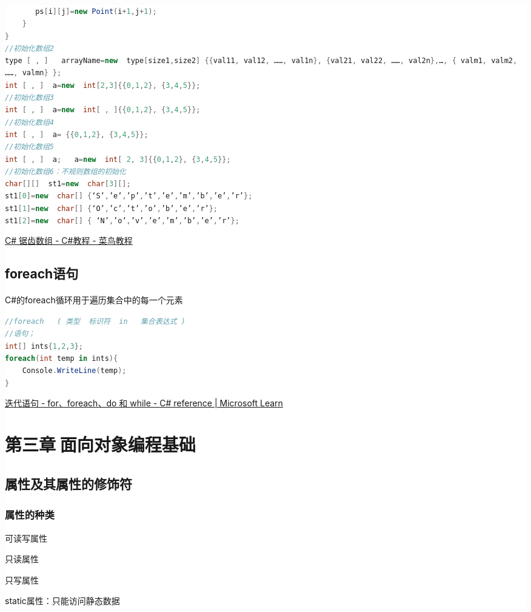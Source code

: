 ```csharp
       ps[i][j]=new Point(i+1,j+1); 
    }
}
//初始化数组2 
type [ , ]   arrayName=new  type[size1,size2] {{val11, val12, ……, val1n}, {val21, val22, ……, val2n},…, { valm1, valm2,
……, valmn} };
int [ , ]  a=new  int[2,3]{{0,1,2}, {3,4,5}};
//初始化数组3
int [ , ]  a=new  int[ , ]{{0,1,2}, {3,4,5}};
//初始化数组4
int [ , ]  a= {{0,1,2}, {3,4,5}};
//初始化数组5
int [ , ]  a;   a=new  int[ 2, 3]{{0,1,2}, {3,4,5}};
//初始化数组6：不规则数组的初始化
char[][]  st1=new  char[3][];
st1[0]=new  char[] {‘S’,’e’,’p’,’t’,’e’,’m’,’b’,’e’,’r’};
st1[1]=new  char[] {‘O’,’c’,’t’,’o’,’b’,’e’,’r’};
st1[2]=new  char[] { ‘N’,’o’,’v’,’e’,’m’,’b’,’e’,’r’};
```

[C# 锯齿数组 - C#教程 - 菜鸟教程](https://www.cainiaojc.com/csharp/csharp-jagged-array.html)

## foreach语句

C#的foreach循环用于遍历集合中的每一个元素

```csharp
//foreach   ( 类型  标识符  in   集合表达式 )
//语句；
int[] ints{1,2,3};
foreach(int temp in ints){
    Console.WriteLine(temp);
}
```

[迭代语句 - for、foreach、do 和 while - C# reference | Microsoft Learn](https://learn.microsoft.com/zh-cn/dotnet/csharp/language-reference/statements/iteration-statements#the-foreach-statement)

# 第三章 面向对象编程基础

## 属性及其属性的修饰符

### 属性的种类

可读写属性

只读属性

只写属性

static属性：只能访问静态数据

